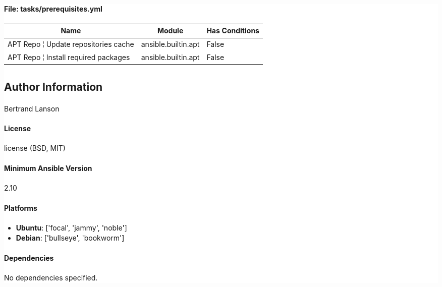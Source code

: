 #### File: tasks/prerequisites.yml

| Name | Module | Has Conditions |
| ---- | ------ | --------- |
| APT Repo ¦ Update repositories cache | ansible.builtin.apt | False |
| APT Repo ¦ Install required packages | ansible.builtin.apt | False |







## Author Information
Bertrand Lanson

#### License

license (BSD, MIT)

#### Minimum Ansible Version

2.10

#### Platforms

- **Ubuntu**: ['focal', 'jammy', 'noble']
- **Debian**: ['bullseye', 'bookworm']


#### Dependencies

No dependencies specified.

